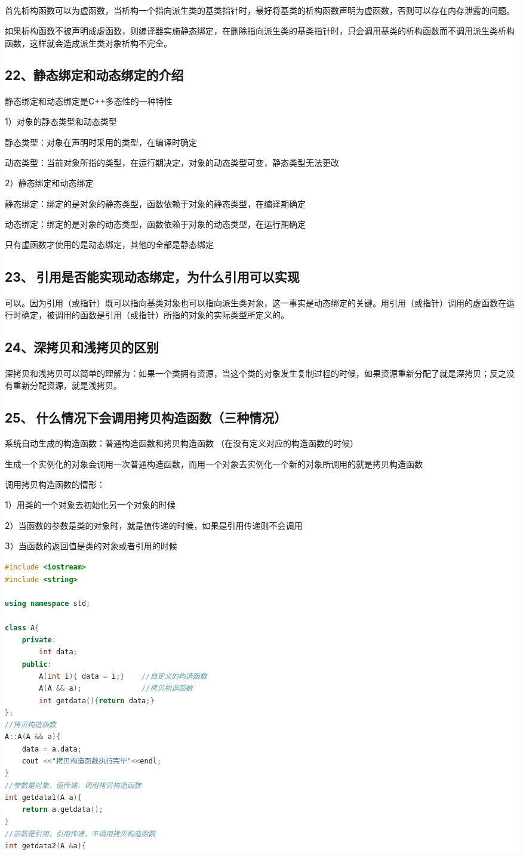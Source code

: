 首先析构函数可以为虚函数，当析构一个指向派生类的基类指针时，最好将基类的析构函数声明为虚函数，否则可以存在内存泄露的问题。

如果析构函数不被声明成虚函数，则编译器实施静态绑定，在删除指向派生类的基类指针时，只会调用基类的析构函数而不调用派生类析构函数，这样就会造成派生类对象析构不完全。

## 22、静态绑定和动态绑定的介绍

静态绑定和动态绑定是C++多态性的一种特性

1）对象的静态类型和动态类型

静态类型：对象在声明时采用的类型，在编译时确定

动态类型：当前对象所指的类型，在运行期决定，对象的动态类型可变，静态类型无法更改

2）静态绑定和动态绑定

静态绑定：绑定的是对象的静态类型，函数依赖于对象的静态类型，在编译期确定

动态绑定：绑定的是对象的动态类型，函数依赖于对象的动态类型，在运行期确定

只有虚函数才使用的是动态绑定，其他的全部是静态绑定

## 23、 引用是否能实现动态绑定，为什么引用可以实现

可以。因为引用（或指针）既可以指向基类对象也可以指向派生类对象，这一事实是动态绑定的关键。用引用（或指针）调用的虚函数在运行时确定，被调用的函数是引用（或指针）所指的对象的实际类型所定义的。

## 24、深拷贝和浅拷贝的区别

深拷贝和浅拷贝可以简单的理解为：如果一个类拥有资源，当这个类的对象发生复制过程的时候，如果资源重新分配了就是深拷贝；反之没有重新分配资源，就是浅拷贝。

## 25、 什么情况下会调用拷贝构造函数（三种情况） 

系统自动生成的构造函数：普通构造函数和拷贝构造函数 （在没有定义对应的构造函数的时候）

生成一个实例化的对象会调用一次普通构造函数，而用一个对象去实例化一个新的对象所调用的就是拷贝构造函数

调用拷贝构造函数的情形：

1）用类的一个对象去初始化另一个对象的时候

2）当函数的参数是类的对象时，就是值传递的时候，如果是引用传递则不会调用

3）当函数的返回值是类的对象或者引用的时候

```c++
#include <iostream>
#include <string>
 
using namespace std;
 
class A{
	private:
		int data;
	public:
		A(int i){ data = i;} 	//自定义的构造函数
		A(A && a);  			//拷贝构造函数 
		int getdata(){return data;} 
};
//拷贝构造函数 
A::A(A && a){
	data = a.data;
	cout <<"拷贝构造函数执行完毕"<<endl;
}
//参数是对象，值传递，调用拷贝构造函数
int getdata1(A a){
	return a.getdata();
}
//参数是引用，引用传递，不调用拷贝构造函数 
int getdata2(A &a){
```